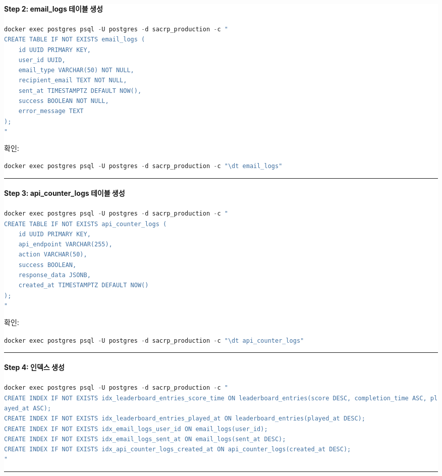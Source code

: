 
#### Step 2: email_logs 테이블 생성

```powershell
docker exec postgres psql -U postgres -d sacrp_production -c "
CREATE TABLE IF NOT EXISTS email_logs (
    id UUID PRIMARY KEY,
    user_id UUID,
    email_type VARCHAR(50) NOT NULL,
    recipient_email TEXT NOT NULL,
    sent_at TIMESTAMPTZ DEFAULT NOW(),
    success BOOLEAN NOT NULL,
    error_message TEXT
);
"
```

확인:
```powershell
docker exec postgres psql -U postgres -d sacrp_production -c "\dt email_logs"
```

---

#### Step 3: api_counter_logs 테이블 생성

```powershell
docker exec postgres psql -U postgres -d sacrp_production -c "
CREATE TABLE IF NOT EXISTS api_counter_logs (
    id UUID PRIMARY KEY,
    api_endpoint VARCHAR(255),
    action VARCHAR(50),
    success BOOLEAN,
    response_data JSONB,
    created_at TIMESTAMPTZ DEFAULT NOW()
);
"
```

확인:
```powershell
docker exec postgres psql -U postgres -d sacrp_production -c "\dt api_counter_logs"
```

---

#### Step 4: 인덱스 생성

```powershell
docker exec postgres psql -U postgres -d sacrp_production -c "
CREATE INDEX IF NOT EXISTS idx_leaderboard_entries_score_time ON leaderboard_entries(score DESC, completion_time ASC, played_at ASC);
CREATE INDEX IF NOT EXISTS idx_leaderboard_entries_played_at ON leaderboard_entries(played_at DESC);
CREATE INDEX IF NOT EXISTS idx_email_logs_user_id ON email_logs(user_id);
CREATE INDEX IF NOT EXISTS idx_email_logs_sent_at ON email_logs(sent_at DESC);
CREATE INDEX IF NOT EXISTS idx_api_counter_logs_created_at ON api_counter_logs(created_at DESC);
"
```

---